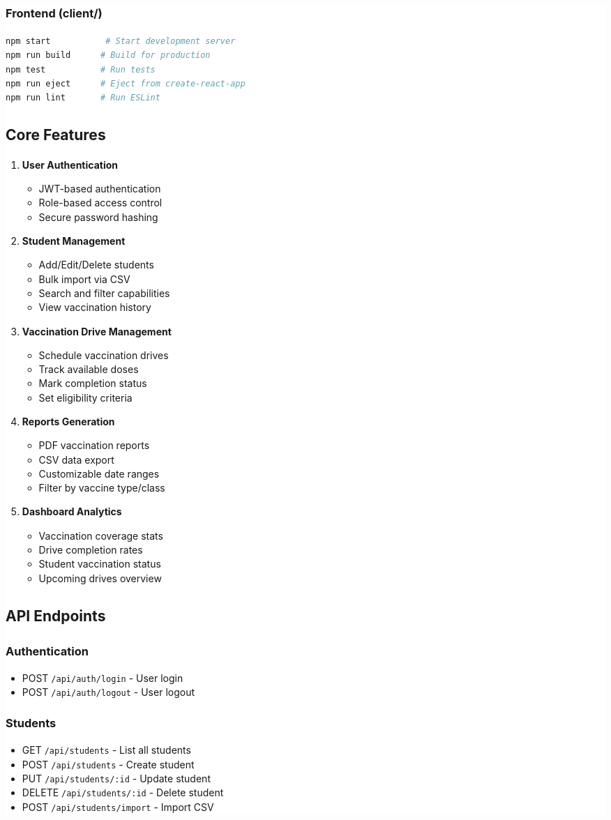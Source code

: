 ### Frontend (client/)

```bash
npm start           # Start development server
npm run build      # Build for production
npm test           # Run tests
npm run eject      # Eject from create-react-app
npm run lint       # Run ESLint
```

## Core Features

1. **User Authentication**
   - JWT-based authentication
   - Role-based access control
   - Secure password hashing

2. **Student Management**
   - Add/Edit/Delete students
   - Bulk import via CSV
   - Search and filter capabilities
   - View vaccination history

3. **Vaccination Drive Management**
   - Schedule vaccination drives
   - Track available doses
   - Mark completion status
   - Set eligibility criteria

4. **Reports Generation**
   - PDF vaccination reports
   - CSV data export
   - Customizable date ranges
   - Filter by vaccine type/class

5. **Dashboard Analytics**
   - Vaccination coverage stats
   - Drive completion rates
   - Student vaccination status
   - Upcoming drives overview

## API Endpoints

### Authentication
- POST `/api/auth/login` - User login
- POST `/api/auth/logout` - User logout

### Students
- GET `/api/students` - List all students
- POST `/api/students` - Create student
- PUT `/api/students/:id` - Update student
- DELETE `/api/students/:id` - Delete student
- POST `/api/students/import` - Import CSV
